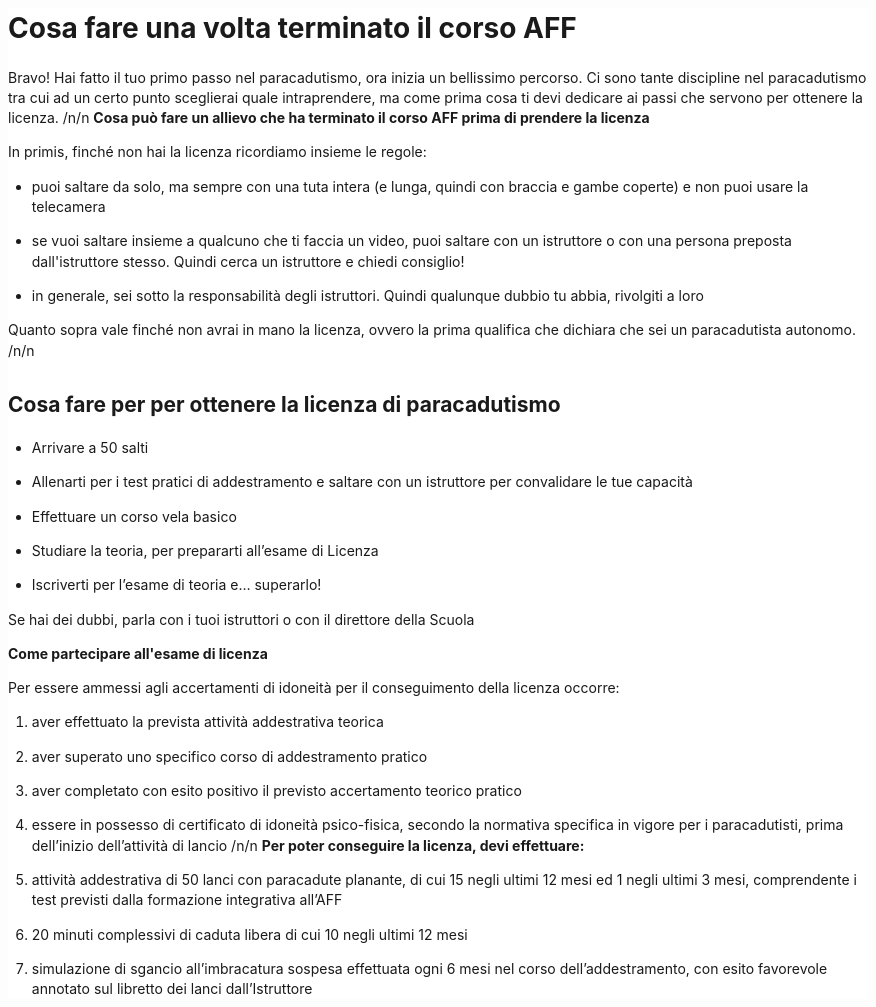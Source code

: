 # Cosa fare una volta terminato il corso AFF

Bravo! Hai fatto il tuo primo passo nel paracadutismo, ora inizia un bellissimo percorso. Ci sono tante discipline nel paracadutismo tra cui ad un certo punto sceglierai quale intraprendere, ma come prima cosa ti devi dedicare ai passi che servono per ottenere la licenza.
/n/n
**Cosa può fare un allievo che ha terminato il corso AFF prima di prendere la licenza**

In primis, finché non hai la licenza ricordiamo insieme le regole:

- puoi saltare da solo, ma sempre con una tuta intera (e lunga, quindi con braccia e gambe coperte) e non puoi usare la telecamera

- se vuoi saltare insieme a qualcuno che ti faccia un video, puoi saltare con un istruttore o con una persona preposta dall'istruttore stesso. Quindi cerca un istruttore e chiedi consiglio!

- in generale, sei sotto la responsabilità degli istruttori. Quindi qualunque dubbio tu abbia, rivolgiti a loro

Quanto sopra vale finché non avrai in mano la licenza, ovvero la prima qualifica che dichiara che sei un paracadutista autonomo.
/n/n
## Cosa fare per per ottenere la licenza di paracadutismo

- Arrivare a 50 salti

- Allenarti per i test pratici di addestramento e saltare con un istruttore per convalidare le tue capacità

- Effettuare un corso vela basico

- Studiare la teoria, per prepararti all’esame di Licenza

- Iscriverti per l’esame di teoria e… superarlo!

Se hai dei dubbi, parla con i tuoi istruttori o con il direttore della Scuola

**Come partecipare all'esame di licenza**

Per essere ammessi agli accertamenti di idoneità per il conseguimento della licenza occorre:

1. aver effettuato la prevista attività addestrativa teorica

2. aver superato uno specifico corso di addestramento pratico

3. aver completato con esito positivo il previsto accertamento teorico pratico

4. essere in possesso di certificato di idoneità psico-fisica, secondo la normativa specifica in vigore per i paracadutisti, prima dell’inizio dell’attività di lancio
/n/n
**Per poter conseguire la licenza, devi effettuare:**

1. attività addestrativa di 50 lanci con paracadute planante, di cui 15 negli ultimi 12 mesi ed 1 negli ultimi 3 mesi, comprendente i test previsti dalla formazione integrativa all’AFF

2. 20 minuti complessivi di caduta libera di cui 10 negli ultimi 12 mesi

3. simulazione di sgancio all’imbracatura sospesa effettuata ogni 6 mesi nel corso dell’addestramento, con esito favorevole annotato sul libretto dei lanci dall’Istruttore
